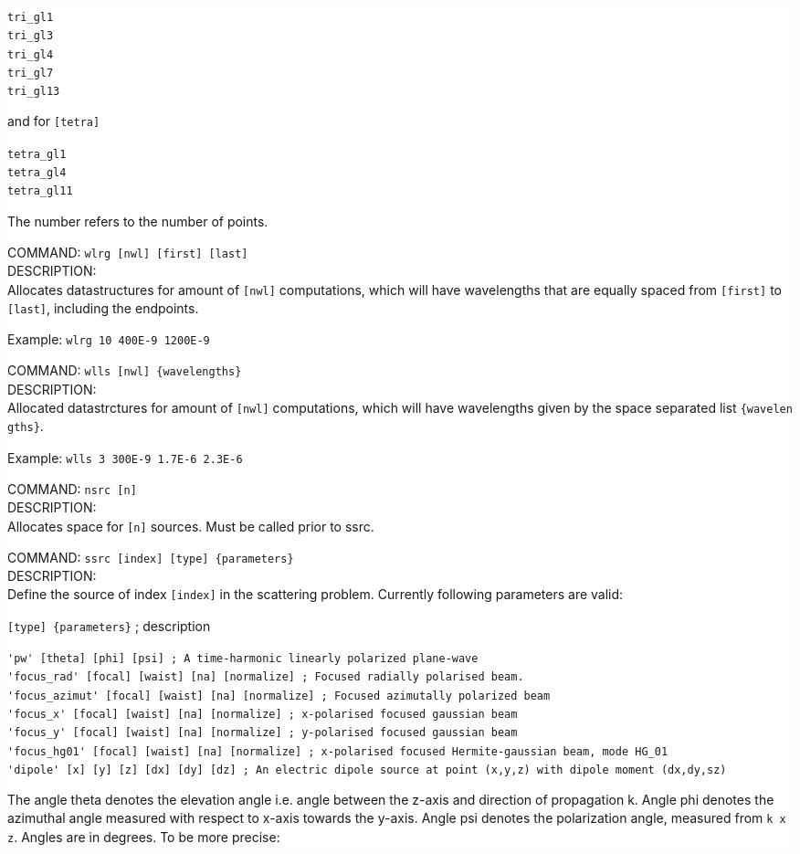 ```
tri_gl1
tri_gl3
tri_gl4
tri_gl7
tri_gl13
```
and for `[tetra]`

```
tetra_gl1
tetra_gl4
tetra_gl11
```
The number refers to the number of points.

COMMAND: `wlrg [nwl] [first] [last]`  
DESCRIPTION:  
Allocates datastructures for amount of `[nwl]` computations, which will have wavelengths that are equally spaced from `[first]` to `[last]`, including the endpoints.

Example: `wlrg 10 400E-9 1200E-9`

COMMAND: `wlls [nwl] {wavelengths}`  
DESCRIPTION:  
Allocated datastrctures for amount of `[nwl]` computations, which will have wavelengths given by the space separated list `{wavelengths}`.

Example: `wlls 3 300E-9 1.7E-6 2.3E-6`

COMMAND: `nsrc [n]`  
DESCRIPTION:  
Allocates space for `[n]` sources. Must be called prior to ssrc.

COMMAND: `ssrc [index] [type] {parameters}`  
DESCRIPTION:  
Define the source of index `[index]` in the scattering problem. Currently following parameters are valid:

`[type] {parameters}` ; description

```
'pw' [theta] [phi] [psi] ; A time-harmonic linearly polarized plane-wave
'focus_rad' [focal] [waist] [na] [normalize] ; Focused radially polarised beam.
'focus_azimut' [focal] [waist] [na] [normalize] ; Focused azimutally polarized beam
'focus_x' [focal] [waist] [na] [normalize] ; x-polarised focused gaussian beam
'focus_y' [focal] [waist] [na] [normalize] ; y-polarised focused gaussian beam
'focus_hg01' [focal] [waist] [na] [normalize] ; x-polarised focused Hermite-gaussian beam, mode HG_01
'dipole' [x] [y] [z] [dx] [dy] [dz] ; An electric dipole source at point (x,y,z) with dipole moment (dx,dy,sz)
```

The angle theta denotes the elevation angle i.e. angle between the z-axis and direction of propagation k. Angle phi denotes the azimuthal angle measured with respect to x-axis towards the y-axis. Angle psi denotes the polarization angle, measured from `k x z`. Angles are in degrees. To be more precise:
